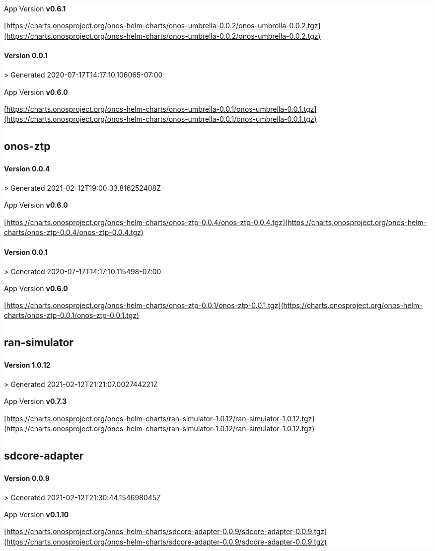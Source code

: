 App Version **v0.6.1**

[https://charts.onosproject.org/onos-helm-charts/onos-umbrella-0.0.2/onos-umbrella-0.0.2.tgz](https://charts.onosproject.org/onos-helm-charts/onos-umbrella-0.0.2/onos-umbrella-0.0.2.tgz)


#### Version **0.0.1**
&gt; Generated 2020-07-17T14:17:10.106065-07:00

App Version **v0.6.0**

[https://charts.onosproject.org/onos-helm-charts/onos-umbrella-0.0.1/onos-umbrella-0.0.1.tgz](https://charts.onosproject.org/onos-helm-charts/onos-umbrella-0.0.1/onos-umbrella-0.0.1.tgz)



## onos-ztp

#### Version **0.0.4**
&gt; Generated 2021-02-12T19:00:33.816252408Z

App Version **v0.6.0**

[https://charts.onosproject.org/onos-helm-charts/onos-ztp-0.0.4/onos-ztp-0.0.4.tgz](https://charts.onosproject.org/onos-helm-charts/onos-ztp-0.0.4/onos-ztp-0.0.4.tgz)


#### Version **0.0.1**
&gt; Generated 2020-07-17T14:17:10.115498-07:00

App Version **v0.6.0**

[https://charts.onosproject.org/onos-helm-charts/onos-ztp-0.0.1/onos-ztp-0.0.1.tgz](https://charts.onosproject.org/onos-helm-charts/onos-ztp-0.0.1/onos-ztp-0.0.1.tgz)



## ran-simulator

#### Version **1.0.12**
&gt; Generated 2021-02-12T21:21:07.002744221Z

App Version **v0.7.3**

[https://charts.onosproject.org/onos-helm-charts/ran-simulator-1.0.12/ran-simulator-1.0.12.tgz](https://charts.onosproject.org/onos-helm-charts/ran-simulator-1.0.12/ran-simulator-1.0.12.tgz)



## sdcore-adapter

#### Version **0.0.9**
&gt; Generated 2021-02-12T21:30:44.154698045Z

App Version **v0.1.10**

[https://charts.onosproject.org/onos-helm-charts/sdcore-adapter-0.0.9/sdcore-adapter-0.0.9.tgz](https://charts.onosproject.org/onos-helm-charts/sdcore-adapter-0.0.9/sdcore-adapter-0.0.9.tgz)




